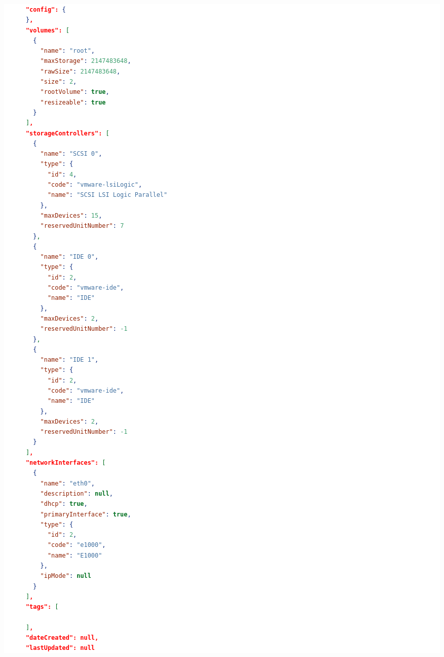 ```json
      "config": {
      },
      "volumes": [
        {
          "name": "root",
          "maxStorage": 2147483648,
          "rawSize": 2147483648,
          "size": 2,
          "rootVolume": true,
          "resizeable": true
        }
      ],
      "storageControllers": [
        {
          "name": "SCSI 0",
          "type": {
            "id": 4,
            "code": "vmware-lsiLogic",
            "name": "SCSI LSI Logic Parallel"
          },
          "maxDevices": 15,
          "reservedUnitNumber": 7
        },
        {
          "name": "IDE 0",
          "type": {
            "id": 2,
            "code": "vmware-ide",
            "name": "IDE"
          },
          "maxDevices": 2,
          "reservedUnitNumber": -1
        },
        {
          "name": "IDE 1",
          "type": {
            "id": 2,
            "code": "vmware-ide",
            "name": "IDE"
          },
          "maxDevices": 2,
          "reservedUnitNumber": -1
        }
      ],
      "networkInterfaces": [
        {
          "name": "eth0",
          "description": null,
          "dhcp": true,
          "primaryInterface": true,
          "type": {
            "id": 2,
            "code": "e1000",
            "name": "E1000"
          },
          "ipMode": null
        }
      ],
      "tags": [

      ],
      "dateCreated": null,
      "lastUpdated": null
```
